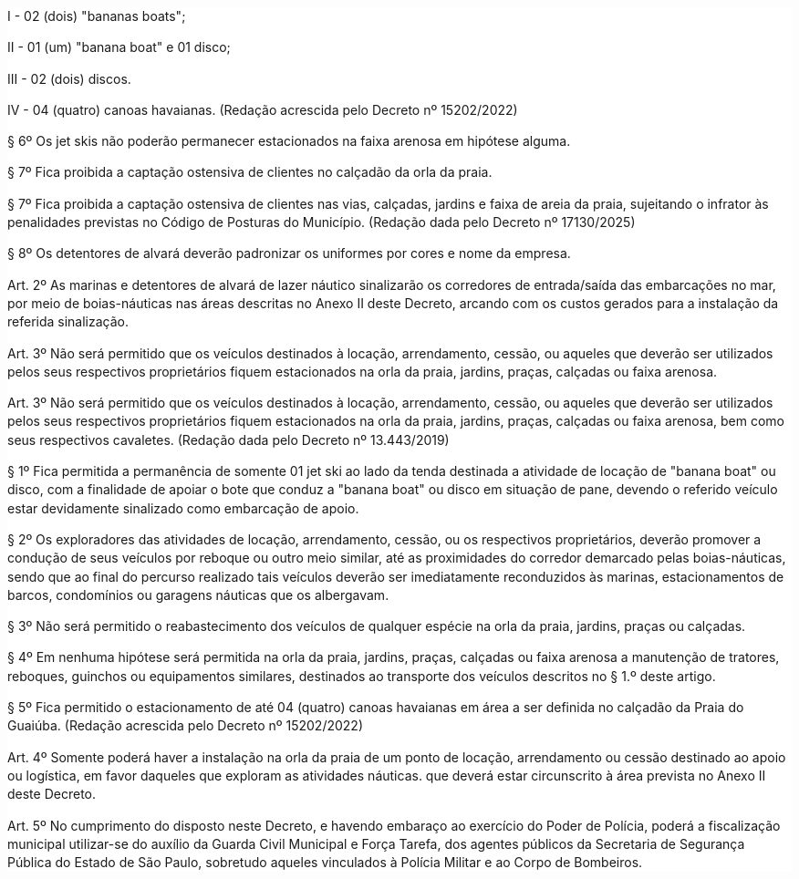 I - 02 (dois) "bananas boats";

II - 01 (um) "banana boat" e 01 disco;

III - 02 (dois) discos.

IV - 04 (quatro) canoas havaianas. (Redação acrescida pelo Decreto nº 15202/2022)

§ 6º Os jet skis não poderão permanecer estacionados na faixa arenosa em hipótese alguma.

§ 7º Fica proibida a captação ostensiva de clientes no calçadão da orla da praia.

§ 7º Fica proibida a captação ostensiva de clientes nas vias, calçadas, jardins e faixa de areia da praia, sujeitando o infrator às penalidades previstas no Código de Posturas do Município. (Redação dada pelo Decreto nº 17130/2025)

§ 8º Os detentores de alvará deverão padronizar os uniformes por cores e nome da empresa.

Art. 2º As marinas e detentores de alvará de lazer náutico sinalizarão os corredores de entrada/saída das embarcações no mar, por meio de boias-náuticas nas áreas descritas no Anexo II deste Decreto, arcando com os custos gerados para a instalação da referida sinalização.

Art. 3º Não será permitido que os veículos destinados à locação, arrendamento, cessão, ou aqueles que deverão ser utilizados pelos seus respectivos proprietários fiquem estacionados na orla da praia, jardins, praças, calçadas ou faixa arenosa.

Art. 3º Não será permitido que os veículos destinados à locação, arrendamento, cessão, ou aqueles que deverão ser utilizados pelos seus respectivos proprietários fiquem estacionados na orla da praia, jardins, praças, calçadas ou faixa arenosa, bem como seus respectivos cavaletes. (Redação dada pelo Decreto nº 13.443/2019)

§ 1º Fica permitida a permanência de somente 01 jet ski ao lado da tenda destinada a atividade de locação de "banana boat" ou disco, com a finalidade de apoiar o bote que conduz a "banana boat" ou disco em situação de pane, devendo o referido veículo estar devidamente sinalizado como embarcação de apoio.

§ 2º Os exploradores das atividades de locação, arrendamento, cessão, ou os respectivos proprietários, deverão promover a condução de seus veículos por reboque ou outro meio similar, até as proximidades do corredor demarcado pelas boias-náuticas, sendo que ao final do percurso realizado tais veículos deverão ser imediatamente reconduzidos às marinas, estacionamentos de barcos, condomínios ou garagens náuticas que os albergavam.

§ 3º Não será permitido o reabastecimento dos veículos de qualquer espécie na orla da praia, jardins, praças ou calçadas.

§ 4º Em nenhuma hipótese será permitida na orla da praia, jardins, praças, calçadas ou faixa arenosa a manutenção de tratores, reboques, guinchos ou equipamentos similares, destinados ao transporte dos veículos descritos no § 1.º deste artigo.

§ 5º Fica permitido o estacionamento de até 04 (quatro) canoas havaianas em área a ser definida no calçadão da Praia do Guaiúba. (Redação acrescida pelo Decreto nº 15202/2022)

Art. 4º Somente poderá haver a instalação na orla da praia de um ponto de locação, arrendamento ou cessão destinado ao apoio ou logística, em favor daqueles que exploram as atividades náuticas. que deverá estar circunscrito à área prevista no Anexo II deste Decreto.

Art. 5º No cumprimento do disposto neste Decreto, e havendo embaraço ao exercício do Poder de Polícia, poderá a fiscalização municipal utilizar-se do auxílio da Guarda Civil Municipal e Força Tarefa, dos agentes públicos da Secretaria de Segurança Pública do Estado de São Paulo, sobretudo aqueles vinculados à Polícia Militar e ao Corpo de Bombeiros.
